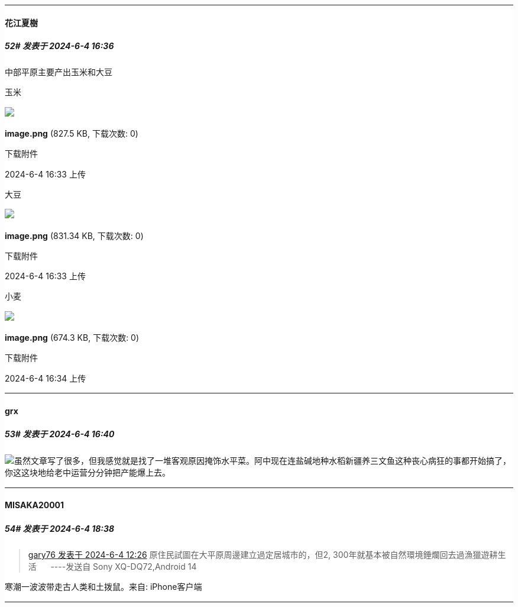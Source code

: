 
*****

####  花江夏樹  
##### 52#       发表于 2024-6-4 16:36

中部平原主要产出玉米和大豆

玉米

<img src="https://img.saraba1st.com/forum/202406/04/163336jppmsizpz4f2if52.png" referrerpolicy="no-referrer">

<strong>image.png</strong> (827.5 KB, 下载次数: 0)

下载附件

2024-6-4 16:33 上传

大豆

<img src="https://img.saraba1st.com/forum/202406/04/163354vgyyvdklgbtlbkbm.png" referrerpolicy="no-referrer">

<strong>image.png</strong> (831.34 KB, 下载次数: 0)

下载附件

2024-6-4 16:33 上传

小麦

<img src="https://img.saraba1st.com/forum/202406/04/163420zz2mgwf1lznwummu.png" referrerpolicy="no-referrer">

<strong>image.png</strong> (674.3 KB, 下载次数: 0)

下载附件

2024-6-4 16:34 上传


*****

####  grx  
##### 53#       发表于 2024-6-4 16:40

<img src="https://static.saraba1st.com/image/smiley/face2017/067.png" referrerpolicy="no-referrer">虽然文章写了很多，但我感觉就是找了一堆客观原因掩饰水平菜。阿中现在连盐碱地种水稻新疆养三文鱼这种丧心病狂的事都开始搞了，你这这块地给老中运营分分钟把产能爆上去。


*****

####  MISAKA20001  
##### 54#       发表于 2024-6-4 18:38

<blockquote><a href="httphttps://bbs.saraba1st.com/2b/forum.php?mod=redirect&amp;goto=findpost&amp;pid=65108187&amp;ptid=2186120" target="_blank"> gary76 发表于 2024-6-4 12:26</a> 原住民試圖在大平原周邊建立過定居城市的，但2, 300年就基本被自然環境錘爛回去過漁獵遊耕生活      ----发送自 Sony XQ-DQ72,Android 14 </blockquote>
寒潮一波波带走古人类和土拨鼠。来自: iPhone客户端


*****
